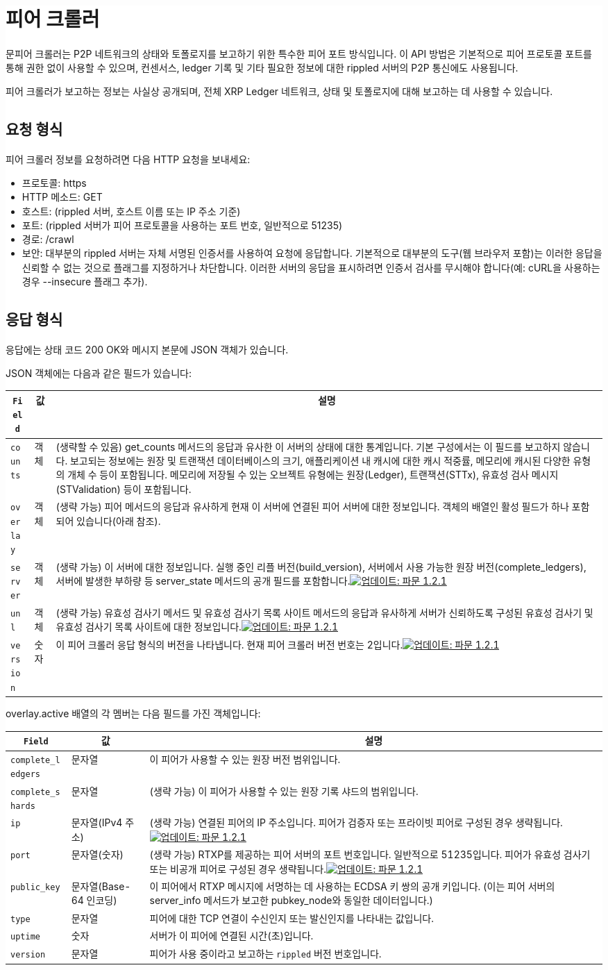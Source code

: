 # 피어 크롤러

문피어 크롤러는 P2P 네트워크의 상태와 토폴로지를 보고하기 위한 특수한 피어 포트 방식입니다. 이 API 방법은 기본적으로 피어 프로토콜 포트를 통해 권한 없이 사용할 수 있으며, 컨센서스, ledger 기록 및 기타 필요한 정보에 대한 rippled 서버의 P2P 통신에도 사용됩니다.

피어 크롤러가 보고하는 정보는 사실상 공개되며, 전체 XRP Ledger 네트워크, 상태 및 토폴로지에 대해 보고하는 데 사용할 수 있습니다.

## 요청 형식

피어 크롤러 정보를 요청하려면 다음 HTTP 요청을 보내세요:

* 프로토콜: https
* HTTP 메소드: GET
* 호스트: (rippled 서버, 호스트 이름 또는 IP 주소 기준)
* 포트: (rippled 서버가 피어 프로토콜을 사용하는 포트 번호, 일반적으로 51235)
* 경로: /crawl
* 보안: 대부분의 rippled 서버는 자체 서명된 인증서를 사용하여 요청에 응답합니다. 기본적으로 대부분의 도구(웹 브라우저 포함)는 이러한 응답을 신뢰할 수 없는 것으로 플래그를 지정하거나 차단합니다. 이러한 서버의 응답을 표시하려면 인증서 검사를 무시해야 합니다(예: cURL을 사용하는 경우 --insecure 플래그 추가).

## 응답 형식

응답에는 상태 코드 200 OK와 메시지 본문에 JSON 객체가 있습니다.

JSON 객체에는 다음과 같은 필드가 있습니다:

| `Field`   | 값  | 설명                                                                                                                                                                                                                                                                                      |
| --------- | -- | --------------------------------------------------------------------------------------------------------------------------------------------------------------------------------------------------------------------------------------------------------------------------------------- |
| `counts`  | 객체 | (생략할 수 있음) get\_counts 메서드의 응답과 유사한 이 서버의 상태에 대한 통계입니다. 기본 구성에서는 이 필드를 보고하지 않습니다. 보고되는 정보에는 원장 및 트랜잭션 데이터베이스의 크기, 애플리케이션 내 캐시에 대한 캐시 적중률, 메모리에 캐시된 다양한 유형의 개체 수 등이 포함됩니다. 메모리에 저장될 수 있는 오브젝트 유형에는 원장(Ledger), 트랜잭션(STTx), 유효성 검사 메시지(STValidation) 등이 포함됩니다.                            |
| `overlay` | 객체 | (생략 가능) 피어 메서드의 응답과 유사하게 현재 이 서버에 연결된 피어 서버에 대한 정보입니다. 객체의 배열인 활성 필드가 하나 포함되어 있습니다(아래 참조).                                                                                                                                                                                              |
| `server`  | 객체 | (생략 가능) 이 서버에 대한 정보입니다. 실행 중인 리플 버전(build\_version), 서버에서 사용 가능한 원장 버전(complete\_ledgers), 서버에 발생한 부하량 등 server\_state 메서드의 공개 필드를 포함합니다.[![업데이트: 파문 1.2.1](https://img.shields.io/badge/Updated%20in-rippled%201.2.1-blue.svg) ](https://github.com/ripple/rippled/releases/tag/1.2.1) |
| `unl`     | 객체 | (생략 가능) 유효성 검사기 메서드 및 유효성 검사기 목록 사이트 메서드의 응답과 유사하게 서버가 신뢰하도록 구성된 유효성 검사기 및 유효성 검사기 목록 사이트에 대한 정보입니다.[![업데이트: 파문 1.2.1](https://img.shields.io/badge/Updated%20in-rippled%201.2.1-blue.svg) ](https://github.com/ripple/rippled/releases/tag/1.2.1)                                      |
| `version` | 숫자 | 이 피어 크롤러 응답 형식의 버전을 나타냅니다. 현재 피어 크롤러 버전 번호는 2입니다.[![업데이트: 파문 1.2.1](https://img.shields.io/badge/Updated%20in-rippled%201.2.1-blue.svg) ](https://github.com/ripple/rippled/releases/tag/1.2.1)                                                                                         |

overlay.active 배열의 각 멤버는 다음 필드를 가진 객체입니다:

| `Field`            | 값                | 설명                                                                                                                                                                                                                                     |
| ------------------ | ---------------- | -------------------------------------------------------------------------------------------------------------------------------------------------------------------------------------------------------------------------------------- |
| `complete_ledgers` | 문자열              | 이 피어가 사용할 수 있는 원장 버전 범위입니다.                                                                                                                                                                                                            |
| `complete_shards`  | 문자열              | (생략 가능) 이 피어가 사용할 수 있는 원장 기록 샤드의 범위입니다.                                                                                                                                                                                                |
| `ip`               | 문자열(IPv4 주소)     | (생략 가능) 연결된 피어의 IP 주소입니다. 피어가 검증자 또는 프라이빗 피어로 구성된 경우 생략됩니다.[![업데이트: 파문 1.2.1](https://img.shields.io/badge/Updated%20in-rippled%201.2.1-blue.svg) ](https://github.com/ripple/rippled/releases/tag/1.2.1)                              |
| `port`             | 문자열(숫자)          | (생략 가능) RTXP를 제공하는 피어 서버의 포트 번호입니다. 일반적으로 51235입니다. 피어가 유효성 검사기 또는 비공개 피어로 구성된 경우 생략됩니다.[![업데이트: 파문 1.2.1](https://img.shields.io/badge/Updated%20in-rippled%201.2.1-blue.svg) ](https://github.com/ripple/rippled/releases/tag/1.2.1) |
| `public_key`       | 문자열(Base-64 인코딩) | 이 피어에서 RTXP 메시지에 서명하는 데 사용하는 ECDSA 키 쌍의 공개 키입니다. (이는 피어 서버의 server\_info 메서드가 보고한 pubkey\_node와 동일한 데이터입니다.)                                                                                                                           |
| `type`             | 문자열              | 피어에 대한 TCP 연결이 수신인지 또는 발신인지를 나타내는 값입니다.                                                                                                                                                                                                |
| `uptime`           | 숫자               | 서버가 이 피어에 연결된 시간(초)입니다.                                                                                                                                                                                                                |
| `version`          | 문자열              | 피어가 사용 중이라고 보고하는 `rippled` 버전 번호입니다.                                                                                                                                                                                                   |
